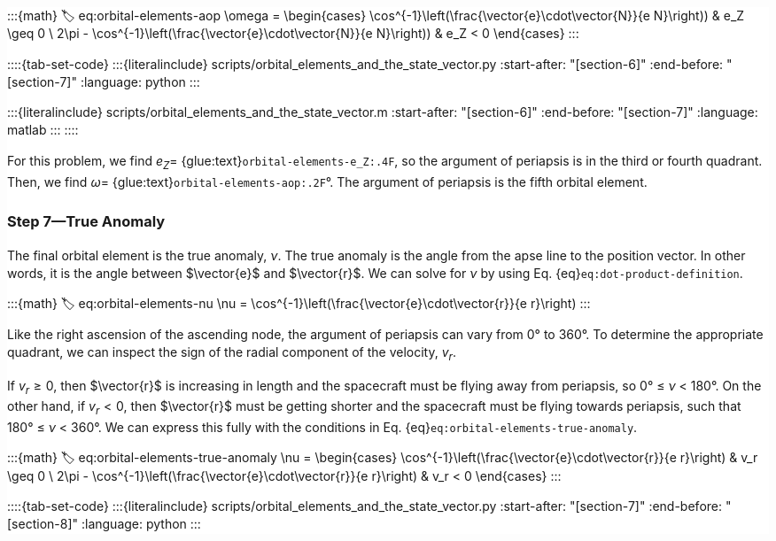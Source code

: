 :::{math}
:label: eq:orbital-elements-aop
\omega = \begin{cases}
\cos^{-1}\left(\frac{\vector{e}\cdot\vector{N}}{e N}\right)) & e_Z \geq 0 \\
2\pi - \cos^{-1}\left(\frac{\vector{e}\cdot\vector{N}}{e N}\right)) & e_Z < 0
\end{cases}
:::

::::{tab-set-code}
:::{literalinclude} scripts/orbital_elements_and_the_state_vector.py
:start-after: "[section-6]"
:end-before: "[section-7]"
:language: python
:::

:::{literalinclude} scripts/orbital_elements_and_the_state_vector.m
:start-after: "[section-6]"
:end-before: "[section-7]"
:language: matlab
:::
::::

For this problem, we find $e_Z =$ {glue:text}`orbital-elements-e_Z:.4F`, so the argument of periapsis is in the third or fourth quadrant. Then, we find $\omega =$ {glue:text}`orbital-elements-aop:.2F`°. The argument of periapsis is the fifth orbital element.

### Step 7—True Anomaly

The final orbital element is the true anomaly, $\nu$. The true anomaly is the angle from the apse line to the position vector. In other words, it is the angle between $\vector{e}$ and $\vector{r}$. We can solve for $\nu$ by using Eq. {eq}`eq:dot-product-definition`.

:::{math}
:label: eq:orbital-elements-nu
\nu = \cos^{-1}\left(\frac{\vector{e}\cdot\vector{r}}{e r}\right)
:::

Like the right ascension of the ascending node, the argument of periapsis can vary from 0° to 360°. To determine the appropriate quadrant, we can inspect the sign of the radial component of the velocity, $v_r$.

If $v_r \geq 0$, then $\vector{r}$ is increasing in length and the spacecraft must be flying away from periapsis, so 0° ≤ $\nu$ < 180°. On the other hand, if $v_r < 0$, then $\vector{r}$ must be getting shorter and the spacecraft must be flying towards periapsis, such that 180° ≤ $\nu$ < 360°. We can express this fully with the conditions in Eq. {eq}`eq:orbital-elements-true-anomaly`.

:::{math}
:label: eq:orbital-elements-true-anomaly
\nu = \begin{cases}
\cos^{-1}\left(\frac{\vector{e}\cdot\vector{r}}{e r}\right) & v_r \geq 0 \\
2\pi - \cos^{-1}\left(\frac{\vector{e}\cdot\vector{r}}{e r}\right) & v_r < 0
\end{cases}
:::

::::{tab-set-code}
:::{literalinclude} scripts/orbital_elements_and_the_state_vector.py
:start-after: "[section-7]"
:end-before: "[section-8]"
:language: python
:::
